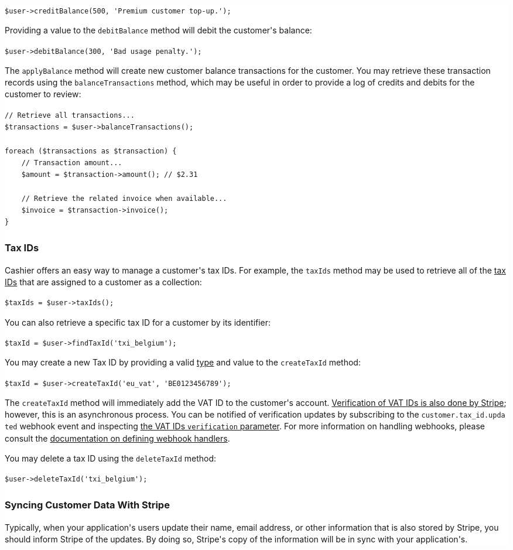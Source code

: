     $user->creditBalance(500, 'Premium customer top-up.');

Providing a value to the `debitBalance` method will debit the customer's balance:

    $user->debitBalance(300, 'Bad usage penalty.');

The `applyBalance` method will create new customer balance transactions for the customer. You may retrieve these transaction records using the `balanceTransactions` method, which may be useful in order to provide a log of credits and debits for the customer to review:

    // Retrieve all transactions...
    $transactions = $user->balanceTransactions();

    foreach ($transactions as $transaction) {
        // Transaction amount...
        $amount = $transaction->amount(); // $2.31

        // Retrieve the related invoice when available...
        $invoice = $transaction->invoice();
    }

<a name="tax-ids"></a>
### Tax IDs

Cashier offers an easy way to manage a customer's tax IDs. For example, the `taxIds` method may be used to retrieve all of the [tax IDs](https://stripe.com/docs/api/customer_tax_ids/object) that are assigned to a customer as a collection:

    $taxIds = $user->taxIds();

You can also retrieve a specific tax ID for a customer by its identifier:

    $taxId = $user->findTaxId('txi_belgium');

You may create a new Tax ID by providing a valid [type](https://stripe.com/docs/api/customer_tax_ids/object#tax_id_object-type) and value to the `createTaxId` method:

    $taxId = $user->createTaxId('eu_vat', 'BE0123456789');

The `createTaxId` method will immediately add the VAT ID to the customer's account. [Verification of VAT IDs is also done by Stripe](https://stripe.com/docs/invoicing/customer/tax-ids#validation); however, this is an asynchronous process. You can be notified of verification updates by subscribing to the `customer.tax_id.updated` webhook event and inspecting [the VAT IDs `verification` parameter](https://stripe.com/docs/api/customer_tax_ids/object#tax_id_object-verification). For more information on handling webhooks, please consult the [documentation on defining webhook handlers](#handling-stripe-webhooks).

You may delete a tax ID using the `deleteTaxId` method:

    $user->deleteTaxId('txi_belgium');

<a name="syncing-customer-data-with-stripe"></a>
### Syncing Customer Data With Stripe

Typically, when your application's users update their name, email address, or other information that is also stored by Stripe, you should inform Stripe of the updates. By doing so, Stripe's copy of the information will be in sync with your application's.
